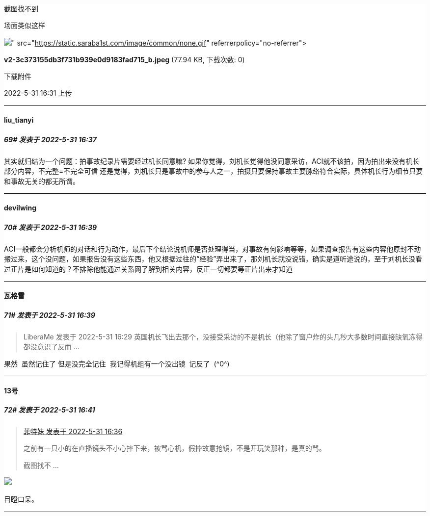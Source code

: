 截图找不到

场面类似这样

<img src="https://img.saraba1st.com/forum/202205/31/163140sppahefch9cppihn.jpeg" referrerpolicy="no-referrer">" src="https://static.saraba1st.com/image/common/none.gif" referrerpolicy="no-referrer">

<strong>v2-3c373155db3f731b939e0d9183fad715_b.jpeg</strong> (77.94 KB, 下载次数: 0)

下载附件

2022-5-31 16:31 上传

*****

####  liu_tianyi  
##### 69#       发表于 2022-5-31 16:37

其实就归结为一个问题：拍事故纪录片需要经过机长同意嘛?
如果你觉得，刘机长觉得他没同意采访，ACI就不该拍，因为拍出来没有机长部分内容，不完整=不完全可信
还是觉得，刘机长只是事故中的参与人之一，拍摄只要保持事故主要脉络符合实际，具体机长行为细节只要和事故无关的都无所谓。

*****

####  devilwing  
##### 70#       发表于 2022-5-31 16:39

ACI一般都会分析机师的对话和行为动作，最后下个结论说机师是否处理得当，对事故有何影响等等，如果调查报告有这些内容他原封不动搬过来，这个没问题，如果报告没有这些东西，他又根据过往的“经验”弄出来了，那刘机长就没说错，确实是道听途说的，至于刘机长没看过正片是如何知道的？不排除他能通过关系网了解到相关内容，反正一切都要等正片出来才知道

*****

####  瓦格雷  
##### 71#       发表于 2022-5-31 16:39

<blockquote>LiberaMe 发表于 2022-5-31 16:29
英国机长飞出去那个，没接受采访的不是机长（他除了窗户炸的头几秒大多数时间直接缺氧冻得都没意识了反而 ...</blockquote>
果然  虽然记住了 但是没完全记住  我记得机组有一个没岀镜  记反了  (^0^)

*****

####  13号  
##### 72#       发表于 2022-5-31 16:41

<blockquote><a href="httphttps://bbs.saraba1st.com/2b/forum.php?mod=redirect&amp;goto=findpost&amp;pid=56069036&amp;ptid=2072453" target="_blank">菲特妹 发表于 2022-5-31 16:36</a>

之前有一只小的在直播镜头不小心摔下来，被骂心机，假摔故意抢镜，不是开玩笑那种，是真的骂。

截图找不 ...</blockquote>
<img src="https://static.saraba1st.com/image/smiley/face2017/001.png" referrerpolicy="no-referrer"> 

目瞪口呆。



*****
